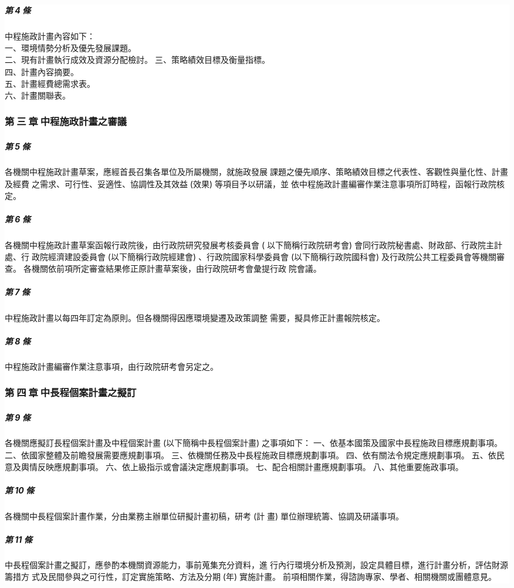 ##### 第 4 條
中程施政計畫內容如下：               
一、環境情勢分析及優先發展課題。     
二、現有計畫執行成效及資源分配檢討。 
三、策略績效目標及衡量指標。         
四、計畫內容摘要。                   
五、計畫經費總需求表。               
六、計畫關聯表。


### 第 三 章 中程施政計畫之審議

##### 第 5 條
各機關中程施政計畫草案，應經首長召集各單位及所屬機關，就施政發展
課題之優先順序、策略績效目標之代表性、客觀性與量化性、計畫及經費
之需求、可行性、妥適性、協調性及其效益 (效果) 等項目予以研議，並
依中程施政計畫編審作業注意事項所訂時程，函報行政院核定。

##### 第 6 條
各機關中程施政計畫草案函報行政院後，由行政院研究發展考核委員會 (
以下簡稱行政院研考會) 會同行政院秘書處、財政部、行政院主計處、行
政院經濟建設委員會 (以下簡稱行政院經建會) 、行政院國家科學委員會
 (以下簡稱行政院國科會) 及行政院公共工程委員會等機關審查。
各機關依前項所定審查結果修正原計畫草案後，由行政院研考會彙提行政
院會議。

##### 第 7 條
中程施政計畫以每四年訂定為原則。但各機關得因應環境變遷及政策調整
需要，擬具修正計畫報院核定。

##### 第 8 條
中程施政計畫編審作業注意事項，由行政院研考會另定之。

### 第 四 章 中長程個案計畫之擬訂

##### 第 9 條
各機關應擬訂長程個案計畫及中程個案計畫 (以下簡稱中長程個案計畫)
之事項如下：
一、依基本國策及國家中長程施政目標應規劃事項。
二、依國家整體及前瞻發展需要應規劃事項。
三、依機關任務及中長程施政目標應規劃事項。
四、依有關法令規定應規劃事項。
五、依民意及輿情反映應規劃事項。
六、依上級指示或會議決定應規劃事項。
七、配合相關計畫應規劃事項。
八、其他重要施政事項。


##### 第 10 條
各機關中長程個案計畫作業，分由業務主辦單位研擬計畫初稿，研考 (計
畫) 單位辦理統籌、協調及研議事項。

##### 第 11 條
中長程個案計畫之擬訂，應參酌本機關資源能力，事前蒐集充分資料，進
行內行環境分析及預測，設定具體目標，進行計畫分析，評估財源籌措方
式及民間參與之可行性，訂定實施策略、方法及分期 (年) 實施計畫。
前項相關作業，得諮詢專家、學者、相關機關或團體意見。
